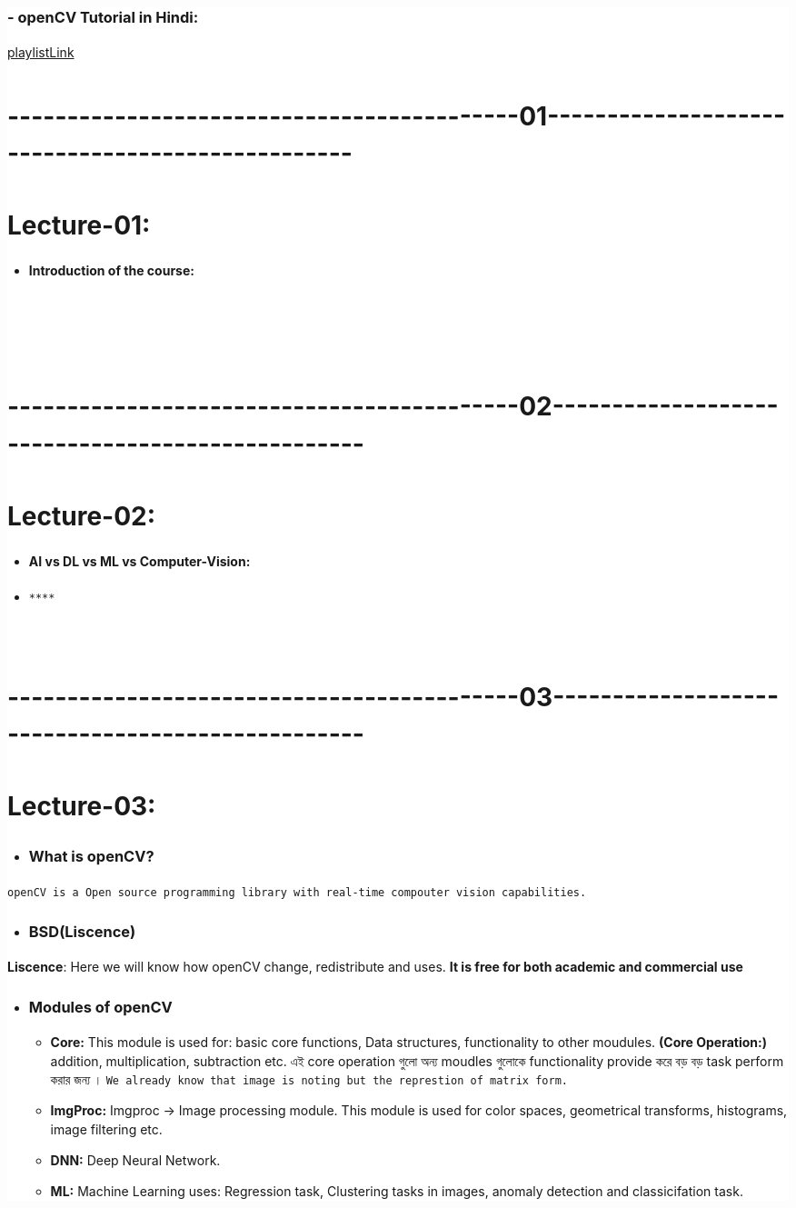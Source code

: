  
### - openCV Tutorial in Hindi:

[playlistLink](https://www.youtube.com/watch?v=0XD-N9-rzSI&list=PLTXuqKbKkxkTy764PhX1yil5hj-5va099&ab_channel=Aryanverma)


# -------------------------------------------01-------------------------------------------------

# Lecture-01:
- #### Introduction of the course:
<br><br><br>

# -------------------------------------------02-------------------------------------------------

# Lecture-02:
-   #### AI vs DL vs ML vs Computer-Vision:
-   `****`
<br><br><br>

# -------------------------------------------03-------------------------------------------------

# Lecture-03:
- ### What is openCV?

`openCV is a Open source programming library with real-time compouter vision capabilities.`

- ### BSD(Liscence) 
**Liscence**: Here we will know how openCV  change, redistribute and uses.
**It is free for both academic and commercial use**

- ### Modules of openCV
    - **Core:** This module is used for: basic core functions, Data structures, functionality to other moudules. **(Core Operation:)** addition, multiplication, subtraction etc. এই core operation গুলো অন্য moudles গুলোকে functionality provide করে বড় বড় task perform করার জন্য । `We already know that image is noting but the represtion of matrix form.`

    - **ImgProc:** Imgproc -> Image processing module. This module is used for color spaces, geometrical transforms, histograms, image filtering etc.

    - **DNN:** Deep Neural Network.

    - **ML:** Machine Learning uses: Regression task, Clustering tasks in images, anomaly detection and classicifation task.
